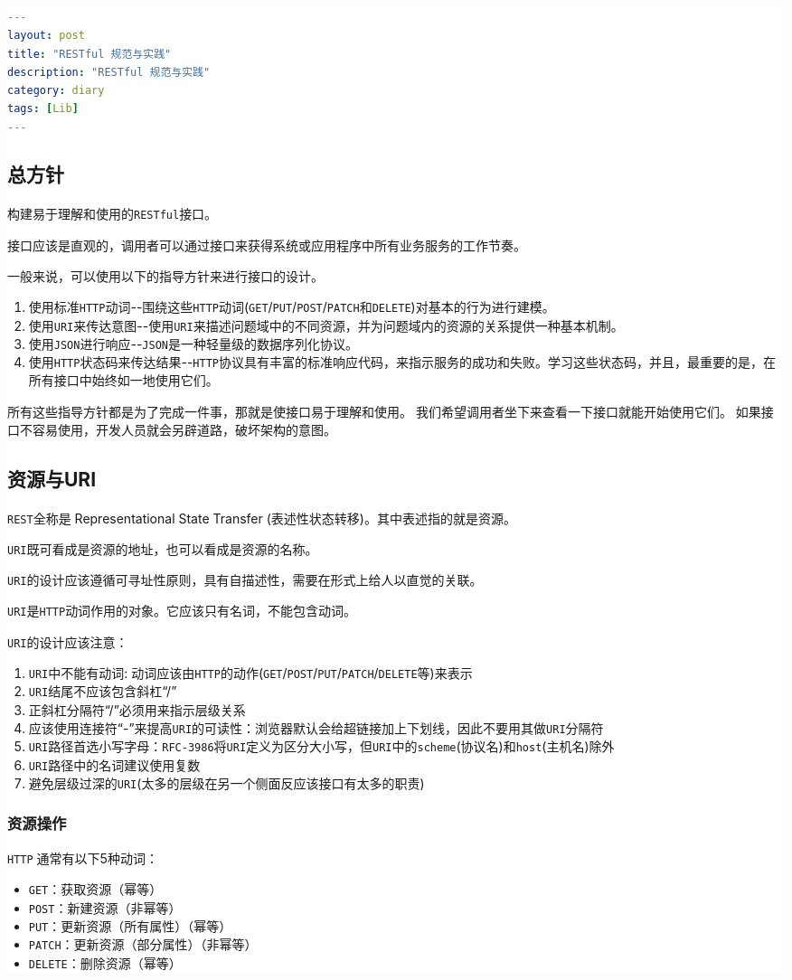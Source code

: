 ```yaml
---
layout: post
title: "RESTful 规范与实践"
description: "RESTful 规范与实践"
category: diary
tags: [Lib]
---
```


## 总方针

构建易于理解和使用的`RESTful`接口。

接口应该是直观的，调用者可以通过接口来获得系统或应用程序中所有业务服务的工作节奏。

一般来说，可以使用以下的指导方针来进行接口的设计。

1. 使用标准`HTTP`动词--围绕这些`HTTP`动词(`GET`/`PUT`/`POST`/`PATCH`和`DELETE`)对基本的行为进行建模。
2. 使用`URI`来传达意图--使用`URI`来描述问题域中的不同资源，并为问题域内的资源的关系提供一种基本机制。
3. 使用`JSON`进行响应--`JSON`是一种轻量级的数据序列化协议。
4. 使用`HTTP`状态码来传达结果--`HTTP`协议具有丰富的标准响应代码，来指示服务的成功和失败。学习这些状态码，并且，最重要的是，在所有接口中始终如一地使用它们。

所有这些指导方针都是为了完成一件事，那就是使接口易于理解和使用。
我们希望调用者坐下来查看一下接口就能开始使用它们。
如果接口不容易使用，开发人员就会另辟道路，破坏架构的意图。


## 资源与URI

`REST`全称是 Representational State Transfer (表述性状态转移)。其中表述指的就是资源。

`URI`既可看成是资源的地址，也可以看成是资源的名称。

`URI`的设计应该遵循可寻址性原则，具有自描述性，需要在形式上给人以直觉的关联。

`URI`是`HTTP`动词作用的对象。它应该只有名词，不能包含动词。

`URI`的设计应该注意：

1. `URI`中不能有动词: 动词应该由`HTTP`的动作(`GET`/`POST`/`PUT`/`PATCH`/`DELETE`等)来表示
2. `URI`结尾不应该包含斜杠“/”
3. 正斜杠分隔符“/”必须用来指示层级关系
4. 应该使用连接符“-”来提高`URI`的可读性：浏览器默认会给超链接加上下划线，因此不要用其做`URI`分隔符
5. `URI`路径首选小写字母：`RFC-3986`将`URI`定义为区分大小写，但`URI`中的`scheme`(协议名)和`host`(主机名)除外
6. `URI`路径中的名词建议使用复数
7. 避免层级过深的`URI`(太多的层级在另一个侧面反应该接口有太多的职责)


### 资源操作

`HTTP` 通常有以下5种动词：

* `GET`：获取资源（幂等）
* `POST`：新建资源（非幂等）
* `PUT`：更新资源（所有属性）（幂等）
* `PATCH`：更新资源（部分属性）（非幂等）
* `DELETE`：删除资源（幂等）
